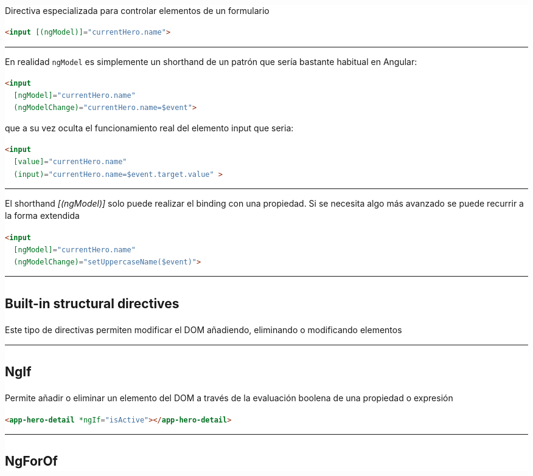 Directiva especializada para controlar elementos de un formulario

```html
<input [(ngModel)]="currentHero.name">
```

---

En realidad `ngModel` es simplemente un shorthand de un patrón que sería bastante habitual en Angular:

```html
<input
  [ngModel]="currentHero.name"
  (ngModelChange)="currentHero.name=$event">
```

que a su vez oculta el funcionamiento real del elemento input que seria:

```html
<input 
  [value]="currentHero.name"
  (input)="currentHero.name=$event.target.value" >
```

---

El shorthand _[(ngModel)]_ solo puede realizar el binding con una propiedad. Si se necesita algo más avanzado se puede recurrir a la forma extendida

```html
<input
  [ngModel]="currentHero.name"
  (ngModelChange)="setUppercaseName($event)">
```

---

## Built-in structural directives

Este tipo de directivas permiten modificar el DOM añadiendo, eliminando o modificando elementos

---

## NgIf

Permite añadir o eliminar un elemento del DOM a través de la evaluación boolena de una propiedad o expresión

```html
<app-hero-detail *ngIf="isActive"></app-hero-detail>
```

---

## NgForOf
